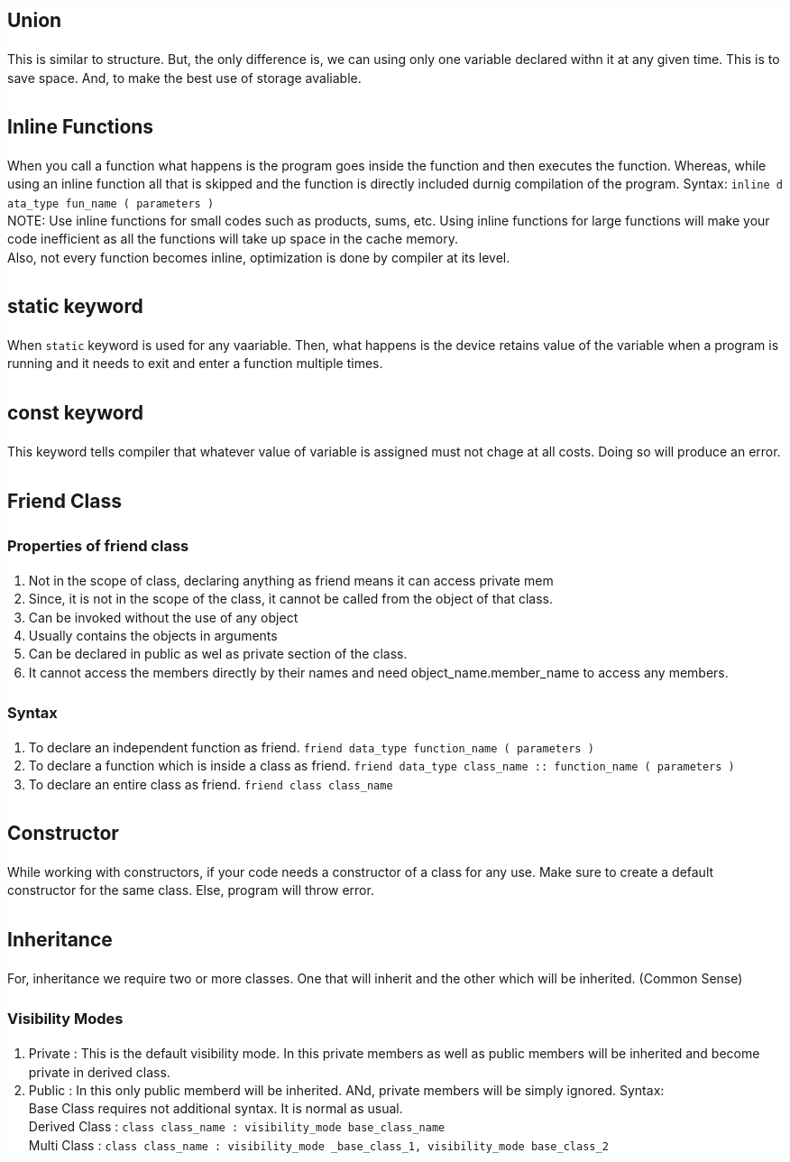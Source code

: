 ## Union
This is similar to structure. But, the only difference is, we can using only one variable declared withn it at any given time. This is to save space. And, to make the best use of storage avaliable.

## Inline Functions
When you call a function what happens is the program goes inside the function and then executes the function. Whereas, while using an inline function all that is skipped and the function is directly included durnig compilation of the program.
Syntax: `inline data_type fun_name ( parameters )`<br>
NOTE: Use inline functions for small codes such as products, sums, etc. Using inline functions for large functions will make your code inefficient as all the functions will take up space in the cache memory.<br>
Also, not every function becomes inline, optimization is done by compiler at its level.

## static keyword
When `static` keyword is used for any vaariable. Then, what happens is the device retains value of the variable when a program is running and it needs to exit and enter a function multiple times.

## const keyword
This keyword tells compiler that whatever value of variable is assigned must not chage at all costs. Doing so will produce an error.

## Friend Class

### Properties of friend class
1. Not in the scope of class, declaring anything as friend means it can access private mem
2. Since, it is not in the scope of the class, it cannot be called from the object of that class.
3. Can be invoked without the use of any object
4. Usually contains the objects in arguments
5. Can be declared in public as wel as private section of the class.
6. It cannot access the members directly by their names and need object_name.member_name to access any members.

### Syntax
1. To declare an independent function as friend. `friend data_type function_name ( parameters )`
2. To declare a function which is inside a class as friend. `friend data_type class_name :: function_name ( parameters )`
3. To declare an entire class as friend. `friend class class_name`

## Constructor
While working with constructors, if your code needs a constructor of a class for any use. Make sure to create a default constructor for the same class. Else, program will throw error.

## Inheritance
For, inheritance we require two or more classes. One that will inherit and the other which will be inherited. (Common Sense)<br>
### Visibility Modes
1. Private : This is the default visibility mode. In this private members as well as public members will be inherited and become private in derived class.
2. Public : In this only public memberd will be inherited. ANd, private members will be simply ignored.
Syntax:<br>
Base Class requires not additional syntax. It is normal as usual.<br>
Derived Class : `class class_name : visibility_mode base_class_name`<br>
Multi Class : `class class_name : visibility_mode _base_class_1, visibility_mode base_class_2`

